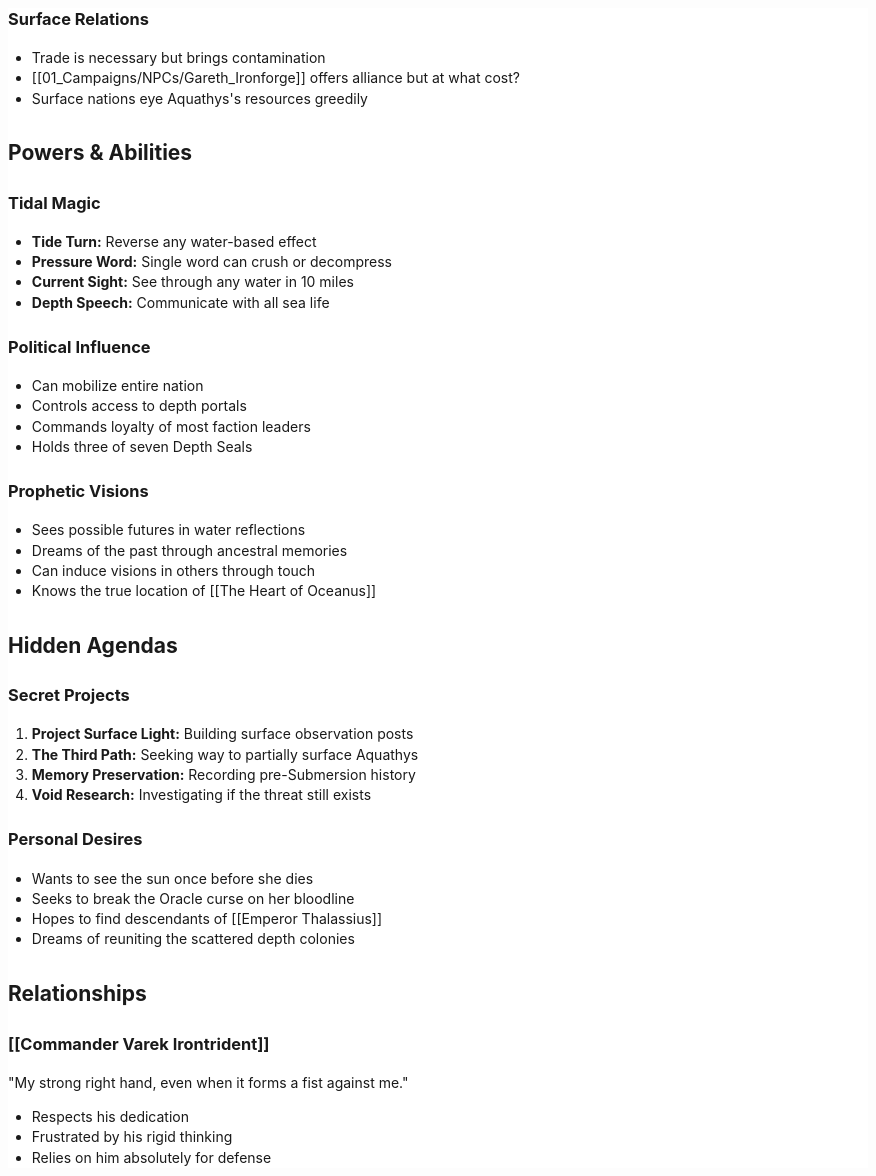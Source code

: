### Surface Relations
- Trade is necessary but brings contamination
- [[01_Campaigns/NPCs/Gareth_Ironforge]] offers alliance but at what cost?
- Surface nations eye Aquathys's resources greedily

## Powers & Abilities

### Tidal Magic
- **Tide Turn:** Reverse any water-based effect
- **Pressure Word:** Single word can crush or decompress
- **Current Sight:** See through any water in 10 miles
- **Depth Speech:** Communicate with all sea life

### Political Influence
- Can mobilize entire nation
- Controls access to depth portals
- Commands loyalty of most faction leaders
- Holds three of seven Depth Seals

### Prophetic Visions
- Sees possible futures in water reflections
- Dreams of the past through ancestral memories
- Can induce visions in others through touch
- Knows the true location of [[The Heart of Oceanus]]

## Hidden Agendas

### Secret Projects
1. **Project Surface Light:** Building surface observation posts
2. **The Third Path:** Seeking way to partially surface Aquathys
3. **Memory Preservation:** Recording pre-Submersion history
4. **Void Research:** Investigating if the threat still exists

### Personal Desires
- Wants to see the sun once before she dies
- Seeks to break the Oracle curse on her bloodline
- Hopes to find descendants of [[Emperor Thalassius]]
- Dreams of reuniting the scattered depth colonies

## Relationships

### [[Commander Varek Irontrident]]
"My strong right hand, even when it forms a fist against me."
- Respects his dedication
- Frustrated by his rigid thinking
- Relies on him absolutely for defense
